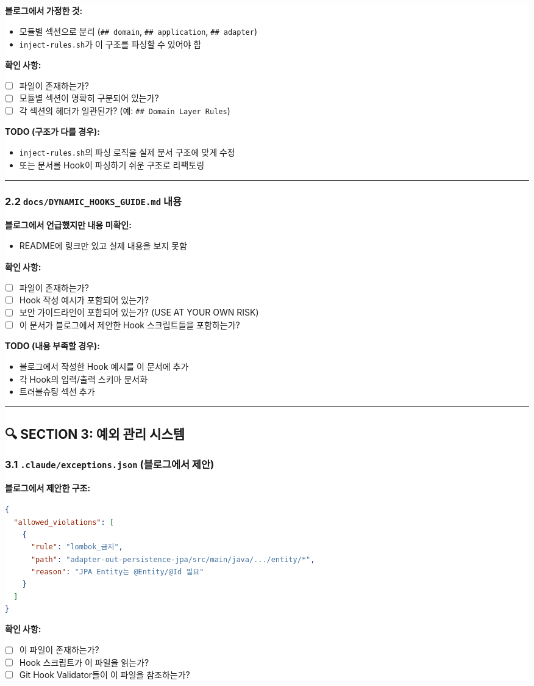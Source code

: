 **블로그에서 가정한 것:**
- 모듈별 섹션으로 분리 (`## domain`, `## application`, `## adapter`)
- `inject-rules.sh`가 이 구조를 파싱할 수 있어야 함

**확인 사항:**
- [ ] 파일이 존재하는가?
- [ ] 모듈별 섹션이 명확히 구분되어 있는가?
- [ ] 각 섹션의 헤더가 일관된가? (예: `## Domain Layer Rules`)

**TODO (구조가 다를 경우):**
- `inject-rules.sh`의 파싱 로직을 실제 문서 구조에 맞게 수정
- 또는 문서를 Hook이 파싱하기 쉬운 구조로 리팩토링

---

### 2.2 `docs/DYNAMIC_HOOKS_GUIDE.md` 내용

**블로그에서 언급했지만 내용 미확인:**
- README에 링크만 있고 실제 내용을 보지 못함

**확인 사항:**
- [ ] 파일이 존재하는가?
- [ ] Hook 작성 예시가 포함되어 있는가?
- [ ] 보안 가이드라인이 포함되어 있는가? (USE AT YOUR OWN RISK)
- [ ] 이 문서가 블로그에서 제안한 Hook 스크립트들을 포함하는가?

**TODO (내용 부족할 경우):**
- 블로그에서 작성한 Hook 예시를 이 문서에 추가
- 각 Hook의 입력/출력 스키마 문서화
- 트러블슈팅 섹션 추가

---

## 🔍 SECTION 3: 예외 관리 시스템

### 3.1 `.claude/exceptions.json` (블로그에서 제안)

**블로그에서 제안한 구조:**
```json
{
  "allowed_violations": [
    {
      "rule": "lombok_금지",
      "path": "adapter-out-persistence-jpa/src/main/java/.../entity/*",
      "reason": "JPA Entity는 @Entity/@Id 필요"
    }
  ]
}
```

**확인 사항:**
- [ ] 이 파일이 존재하는가?
- [ ] Hook 스크립트가 이 파일을 읽는가?
- [ ] Git Hook Validator들이 이 파일을 참조하는가?
